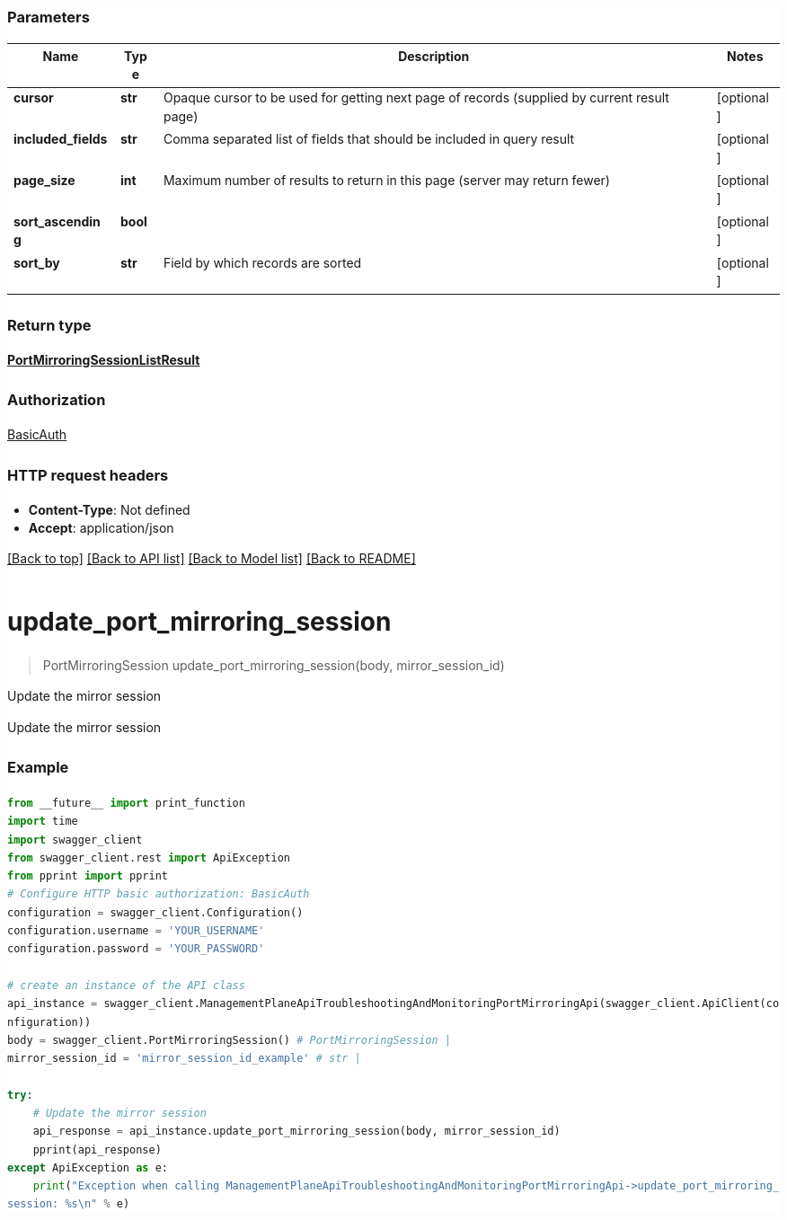 ### Parameters

Name | Type | Description  | Notes
------------- | ------------- | ------------- | -------------
 **cursor** | **str**| Opaque cursor to be used for getting next page of records (supplied by current result page) | [optional] 
 **included_fields** | **str**| Comma separated list of fields that should be included in query result | [optional] 
 **page_size** | **int**| Maximum number of results to return in this page (server may return fewer) | [optional] 
 **sort_ascending** | **bool**|  | [optional] 
 **sort_by** | **str**| Field by which records are sorted | [optional] 

### Return type

[**PortMirroringSessionListResult**](PortMirroringSessionListResult.md)

### Authorization

[BasicAuth](../README.md#BasicAuth)

### HTTP request headers

 - **Content-Type**: Not defined
 - **Accept**: application/json

[[Back to top]](#) [[Back to API list]](../README.md#documentation-for-api-endpoints) [[Back to Model list]](../README.md#documentation-for-models) [[Back to README]](../README.md)

# **update_port_mirroring_session**
> PortMirroringSession update_port_mirroring_session(body, mirror_session_id)

Update the mirror session

Update the mirror session

### Example
```python
from __future__ import print_function
import time
import swagger_client
from swagger_client.rest import ApiException
from pprint import pprint
# Configure HTTP basic authorization: BasicAuth
configuration = swagger_client.Configuration()
configuration.username = 'YOUR_USERNAME'
configuration.password = 'YOUR_PASSWORD'

# create an instance of the API class
api_instance = swagger_client.ManagementPlaneApiTroubleshootingAndMonitoringPortMirroringApi(swagger_client.ApiClient(configuration))
body = swagger_client.PortMirroringSession() # PortMirroringSession | 
mirror_session_id = 'mirror_session_id_example' # str | 

try:
    # Update the mirror session
    api_response = api_instance.update_port_mirroring_session(body, mirror_session_id)
    pprint(api_response)
except ApiException as e:
    print("Exception when calling ManagementPlaneApiTroubleshootingAndMonitoringPortMirroringApi->update_port_mirroring_session: %s\n" % e)
```
